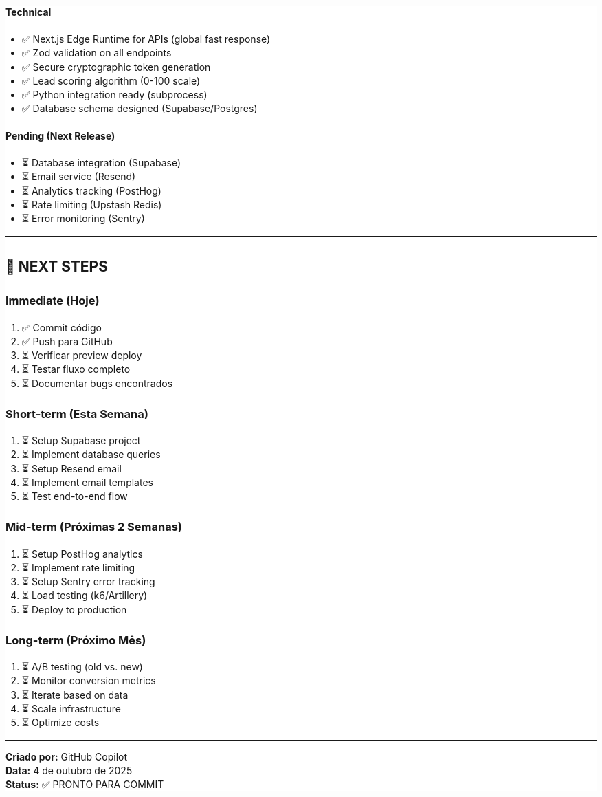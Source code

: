 #### Technical
- ✅ Next.js Edge Runtime for APIs (global fast response)
- ✅ Zod validation on all endpoints
- ✅ Secure cryptographic token generation
- ✅ Lead scoring algorithm (0-100 scale)
- ✅ Python integration ready (subprocess)
- ✅ Database schema designed (Supabase/Postgres)

#### Pending (Next Release)
- ⏳ Database integration (Supabase)
- ⏳ Email service (Resend)
- ⏳ Analytics tracking (PostHog)
- ⏳ Rate limiting (Upstash Redis)
- ⏳ Error monitoring (Sentry)

---

## 🎯 NEXT STEPS

### Immediate (Hoje)
1. ✅ Commit código
2. ✅ Push para GitHub
3. ⏳ Verificar preview deploy
4. ⏳ Testar fluxo completo
5. ⏳ Documentar bugs encontrados

### Short-term (Esta Semana)
1. ⏳ Setup Supabase project
2. ⏳ Implement database queries
3. ⏳ Setup Resend email
4. ⏳ Implement email templates
5. ⏳ Test end-to-end flow

### Mid-term (Próximas 2 Semanas)
1. ⏳ Setup PostHog analytics
2. ⏳ Implement rate limiting
3. ⏳ Setup Sentry error tracking
4. ⏳ Load testing (k6/Artillery)
5. ⏳ Deploy to production

### Long-term (Próximo Mês)
1. ⏳ A/B testing (old vs. new)
2. ⏳ Monitor conversion metrics
3. ⏳ Iterate based on data
4. ⏳ Scale infrastructure
5. ⏳ Optimize costs

---

**Criado por:** GitHub Copilot  
**Data:** 4 de outubro de 2025  
**Status:** ✅ PRONTO PARA COMMIT
